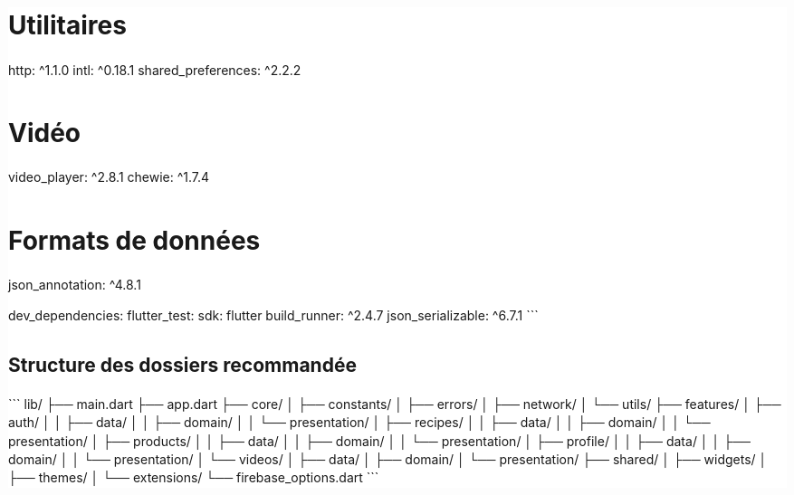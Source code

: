   # Utilitaires
  http: ^1.1.0
  intl: ^0.18.1
  shared_preferences: ^2.2.2
  
  # Vidéo
  video_player: ^2.8.1
  chewie: ^1.7.4
  
  # Formats de données
  json_annotation: ^4.8.1
  
dev_dependencies:
  flutter_test:
    sdk: flutter
  build_runner: ^2.4.7
  json_serializable: ^6.7.1
\`\`\`

## Structure des dossiers recommandée

\`\`\`
lib/
├── main.dart
├── app.dart
├── core/
│   ├── constants/
│   ├── errors/
│   ├── network/
│   └── utils/
├── features/
│   ├── auth/
│   │   ├── data/
│   │   ├── domain/
│   │   └── presentation/
│   ├── recipes/
│   │   ├── data/
│   │   ├── domain/
│   │   └── presentation/
│   ├── products/
│   │   ├── data/
│   │   ├── domain/
│   │   └── presentation/
│   ├── profile/
│   │   ├── data/
│   │   ├── domain/
│   │   └── presentation/
│   └── videos/
│       ├── data/
│       ├── domain/
│       └── presentation/
├── shared/
│   ├── widgets/
│   ├── themes/
│   └── extensions/
└── firebase_options.dart
\`\`\`
